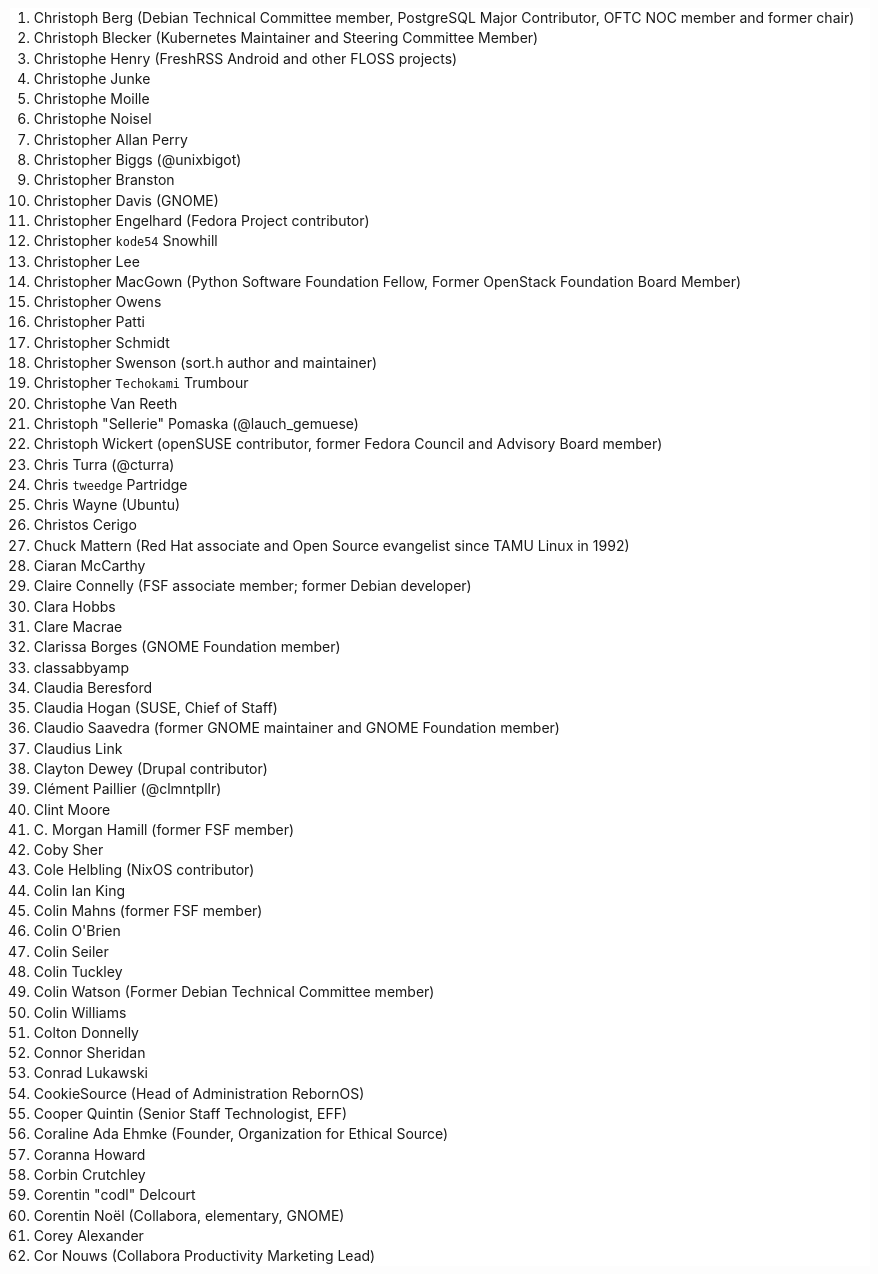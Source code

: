 1. Christoph Berg (Debian Technical Committee member, PostgreSQL Major Contributor, OFTC NOC member and former chair)
1. Christoph Blecker (Kubernetes Maintainer and Steering Committee Member)
1. Christophe Henry (FreshRSS Android and other FLOSS projects)
1. Christophe Junke
1. Christophe Moille
1. Christophe Noisel
1. Christopher Allan Perry
1. Christopher Biggs (@unixbigot)
1. Christopher Branston
1. Christopher Davis (GNOME)
1. Christopher Engelhard (Fedora Project contributor)
1. Christopher `kode54` Snowhill
1. Christopher Lee
1. Christopher MacGown (Python Software Foundation Fellow, Former OpenStack Foundation Board Member)
1. Christopher Owens
1. Christopher Patti
1. Christopher Schmidt
1. Christopher Swenson (sort.h author and maintainer)
1. Christopher `Techokami` Trumbour
1. Christophe Van Reeth
1. Christoph "Sellerie" Pomaska (@lauch_gemuese)
1. Christoph Wickert (openSUSE contributor, former Fedora Council and Advisory Board member)
1. Chris Turra (@cturra)
1. Chris `tweedge` Partridge
1. Chris Wayne (Ubuntu)
1. Christos Cerigo
1. Chuck Mattern (Red Hat associate and Open Source evangelist since TAMU Linux in 1992)
1. Ciaran McCarthy
1. Claire Connelly (FSF associate member; former Debian developer)
1. Clara Hobbs
1. Clare Macrae
1. Clarissa Borges (GNOME Foundation member)
1. classabbyamp
1. Claudia Beresford
1. Claudia Hogan (SUSE, Chief of Staff)
1. Claudio Saavedra (former GNOME maintainer and GNOME Foundation member)
1. Claudius Link
1. Clayton Dewey (Drupal contributor)
1. Clément Paillier (@clmntpllr)
1. Clint Moore
1. C. Morgan Hamill (former FSF member)
1. Coby Sher
1. Cole Helbling (NixOS contributor)
1. Colin Ian King
1. Colin Mahns (former FSF member)
1. Colin O'Brien
1. Colin Seiler
1. Colin Tuckley
1. Colin Watson (Former Debian Technical Committee member)
1. Colin Williams
1. Colton Donnelly
1. Connor Sheridan
1. Conrad Lukawski
1. CookieSource (Head of Administration RebornOS)
1. Cooper Quintin (Senior Staff Technologist, EFF)
1. Coraline Ada Ehmke (Founder, Organization for Ethical Source)
1. Coranna Howard
1. Corbin Crutchley
1. Corentin "codl" Delcourt
1. Corentin Noël (Collabora, elementary, GNOME)
1. Corey Alexander
1. Cor Nouws (Collabora Productivity Marketing Lead)